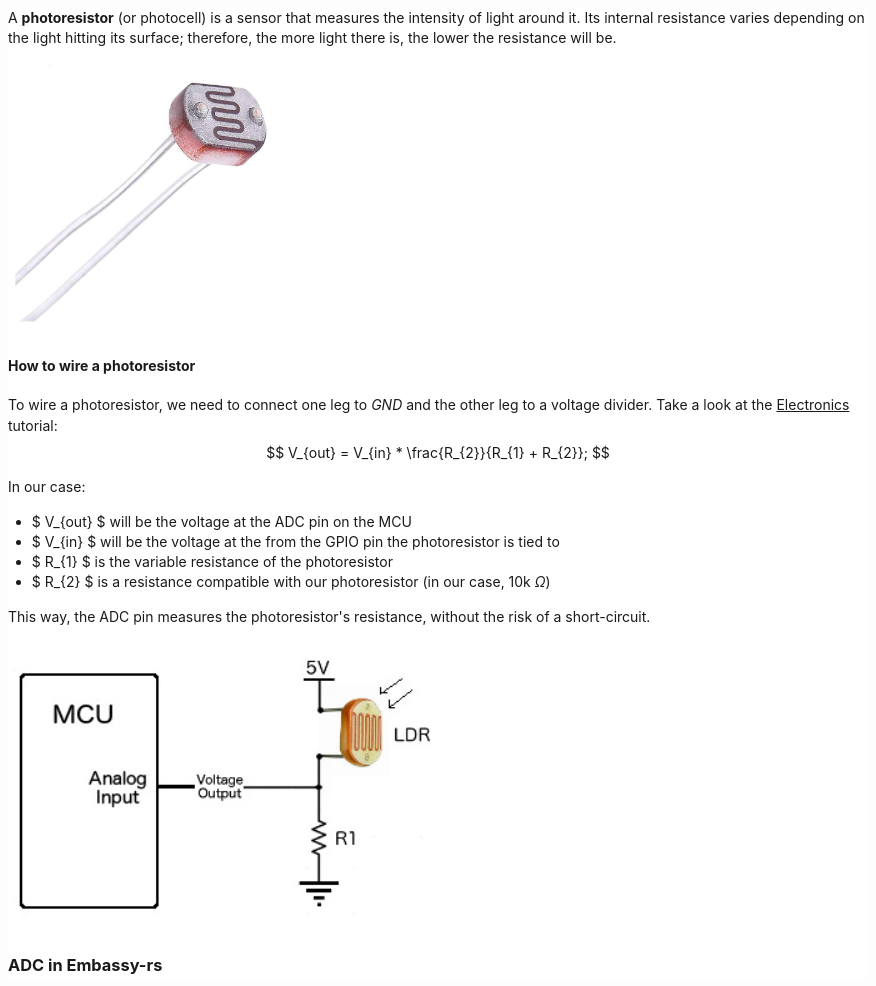 A **photoresistor** (or photocell) is a sensor that measures the intensity of light around it. Its internal resistance varies depending on the light hitting its surface; therefore, the more light there is, the lower the resistance will be. 

![Photoresistor](images/photoresistor.png)

#### How to wire a photoresistor

To wire a photoresistor, we need to connect one leg to *GND* and the other leg to a voltage divider. Take a look at the [Electronics](/tutorial/electronics/index.md#voltage-divider) tutorial:
$$
V_{out} = V_{in} * \frac{R_{2}}{R_{1} + R_{2}};
$$

In our case:
- $ V_{out} $ will be the voltage at the ADC pin on the MCU
- $ V_{in} $ will be the voltage at the from the GPIO pin the photoresistor is tied to
- $ R_{1} $ is the variable resistance of the photoresistor
- $ R_{2} $ is a resistance compatible with our photoresistor (in our case, 10k $\Omega$)

This way, the ADC pin measures the photoresistor's resistance, without the risk of a short-circuit.

![PhotoresistorWiring](images/photoresistor_wiring.png)

### ADC in Embassy-rs
